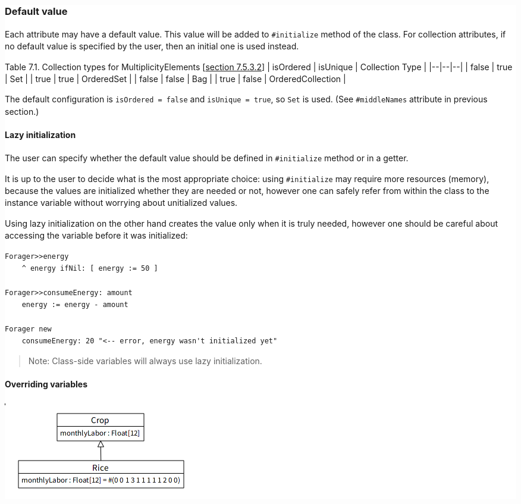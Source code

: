 
### Default value

Each attribute may have a default value. This value will be added to `#initialize` method of the class.
For collection attributes, if no default value is specified by the user, then an initial one is used instead.


Table 7.1. Collection types for MultiplicityElements [[section 7.5.3.2](www.omg.org/spec/UML/2.5/)]
| isOrdered | isUnique | Collection Type |
|--|--|--|
| false | true | Set |
| true  | true | OrderedSet |
| false | false | Bag |
| true | false | OrderedCollection |

The default configuration is `isOrdered = false` and `isUnique = true`, so `Set` is used. (See `#middleNames` attribute in previous section.)

#### Lazy initialization

The user can specify whether the default value should be defined in `#initialize` method or in a getter.

It is up to the user to decide what is the most appropriate choice: using `#initialize` may require more resources (memory), because the values are initialized whether they are needed or not, however one can safely refer from within the class to the instance variable without worrying about unitialized values.

Using lazy initialization on the other hand creates the value only when it is truly needed, however one should be careful about accessing the variable before it was initialized:

```st
Forager>>energy
	^ energy ifNil: [ energy := 50 ]

Forager>>consumeEnergy: amount
	energy := energy - amount

Forager new
	consumeEnergy: 20 "<-- error, energy wasn't initialized yet"
```

> Note: Class-side variables will always use lazy initialization.

#### Overriding variables

![override-attribute](figures/override-attribute.png)

